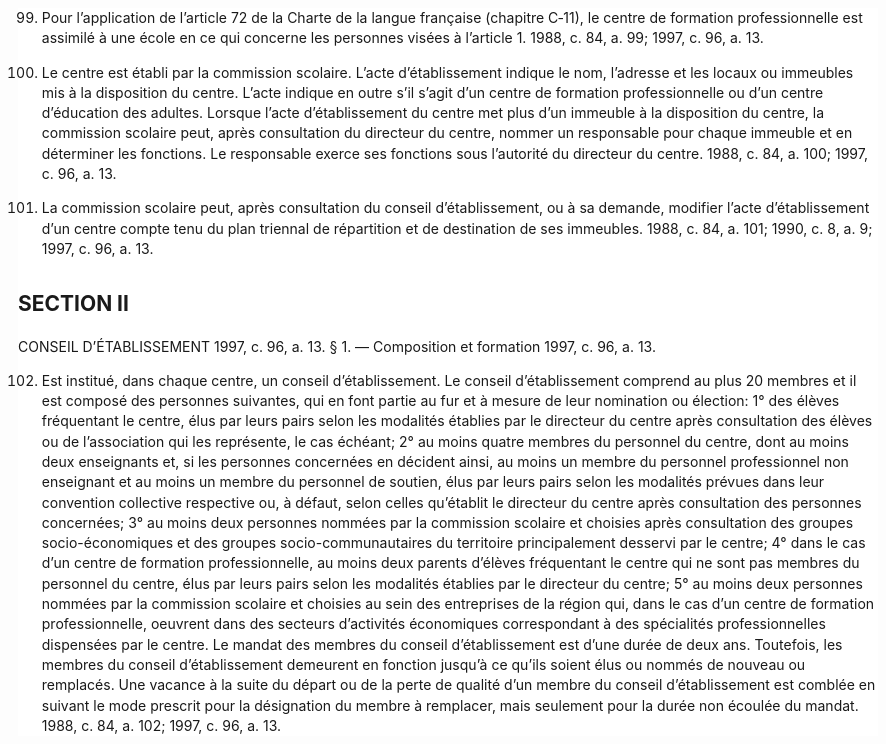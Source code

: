 99. Pour l’application de l’article 72 de la Charte de la langue française (chapitre C‐11), le centre de formation professionnelle est assimilé à une école en ce qui concerne les personnes visées à l’article 1.
1988, c. 84, a. 99; 1997, c. 96, a. 13.

100. Le centre est établi par la commission scolaire.
L’acte d’établissement indique le nom, l’adresse et les locaux ou immeubles mis à la disposition du centre. L’acte indique en outre s’il s’agit d’un centre de formation professionnelle ou d’un centre d’éducation des adultes.
Lorsque l’acte d’établissement du centre met plus d’un immeuble à la disposition du centre, la commission scolaire peut, après consultation du directeur du centre, nommer un responsable pour chaque immeuble et en déterminer les fonctions.
Le responsable exerce ses fonctions sous l’autorité du directeur du centre.
1988, c. 84, a. 100; 1997, c. 96, a. 13.

101. La commission scolaire peut, après consultation du conseil d’établissement, ou à sa demande, modifier l’acte d’établissement d’un centre compte tenu du plan triennal de répartition et de destination de ses immeubles.
1988, c. 84, a. 101; 1990, c. 8, a. 9; 1997, c. 96, a. 13.
## SECTION II
CONSEIL D’ÉTABLISSEMENT
1997, c. 96, a. 13.
§ 1.  — Composition et formation
1997, c. 96, a. 13.

102. Est institué, dans chaque centre, un conseil d’établissement.
Le conseil d’établissement comprend au plus 20 membres et il est composé des personnes suivantes, qui en font partie au fur et à mesure de leur nomination ou élection:
1°  des élèves fréquentant le centre, élus par leurs pairs selon les modalités établies par le directeur du centre après consultation des élèves ou de l’association qui les représente, le cas échéant;
2°  au moins quatre membres du personnel du centre, dont au moins deux enseignants et, si les personnes concernées en décident ainsi, au moins un membre du personnel professionnel non enseignant et au moins un membre du personnel de soutien, élus par leurs pairs selon les modalités prévues dans leur convention collective respective ou, à défaut, selon celles qu’établit le directeur du centre après consultation des personnes concernées;
3°  au moins deux personnes nommées par la commission scolaire et choisies après consultation des groupes socio-économiques et des groupes socio-communautaires du territoire principalement desservi par le centre;
4°  dans le cas d’un centre de formation professionnelle, au moins deux parents d’élèves fréquentant le centre qui ne sont pas membres du personnel du centre, élus par leurs pairs selon les modalités établies par le directeur du centre;
5°  au moins deux personnes nommées par la commission scolaire et choisies au sein des entreprises de la région qui, dans le cas d’un centre de formation professionnelle, oeuvrent dans des secteurs d’activités économiques correspondant à des spécialités professionnelles dispensées par le centre.
Le mandat des membres du conseil d’établissement est d’une durée de deux ans.
Toutefois, les membres du conseil d’établissement demeurent en fonction jusqu’à ce qu’ils soient élus ou nommés de nouveau ou remplacés.
Une vacance à la suite du départ ou de la perte de qualité d’un membre du conseil d’établissement est comblée en suivant le mode prescrit pour la désignation du membre à remplacer, mais seulement pour la durée non écoulée du mandat.
1988, c. 84, a. 102; 1997, c. 96, a. 13.
